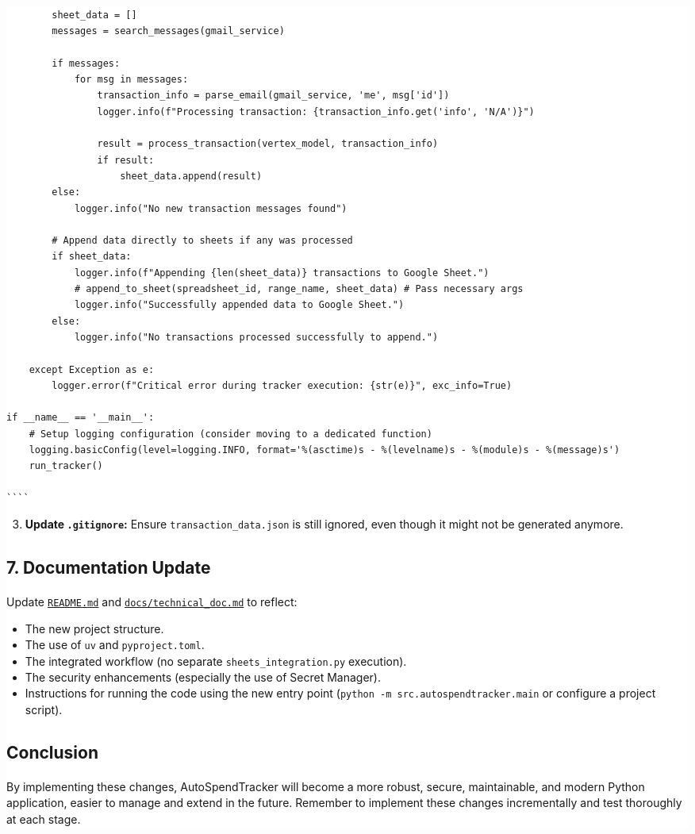             sheet_data = []
            messages = search_messages(gmail_service)

            if messages:
                for msg in messages:
                    transaction_info = parse_email(gmail_service, 'me', msg['id'])
                    logger.info(f"Processing transaction: {transaction_info.get('info', 'N/A')}")

                    result = process_transaction(vertex_model, transaction_info)
                    if result:
                        sheet_data.append(result)
            else:
                logger.info("No new transaction messages found")

            # Append data directly to sheets if any was processed
            if sheet_data:
                logger.info(f"Appending {len(sheet_data)} transactions to Google Sheet.")
                # append_to_sheet(spreadsheet_id, range_name, sheet_data) # Pass necessary args
                logger.info("Successfully appended data to Google Sheet.")
            else:
                logger.info("No transactions processed successfully to append.")

        except Exception as e:
            logger.error(f"Critical error during tracker execution: {str(e)}", exc_info=True)

    if __name__ == '__main__':
        # Setup logging configuration (consider moving to a dedicated function)
        logging.basicConfig(level=logging.INFO, format='%(asctime)s - %(levelname)s - %(module)s - %(message)s')
        run_tracker()

    ````

3. **Update `.gitignore`:** Ensure `transaction_data.json` is still ignored, even though it might not be generated anymore.

## 7. Documentation Update

Update [`README.md`](d:\Tools\GitHub\AutoSpendTracker\README.md) and [`docs/technical_doc.md`](docs/technical_doc.md) to reflect:

* The new project structure.
* The use of `uv` and `pyproject.toml`.
* The integrated workflow (no separate `sheets_integration.py` execution).
* The security enhancements (especially the use of Secret Manager).
* Instructions for running the code using the new entry point (`python -m src.autospendtracker.main` or configure a project script).

## Conclusion

By implementing these changes, AutoSpendTracker will become a more robust, secure, maintainable, and modern Python application, easier to manage and extend in the future. Remember to implement these changes incrementally and test thoroughly at each stage.